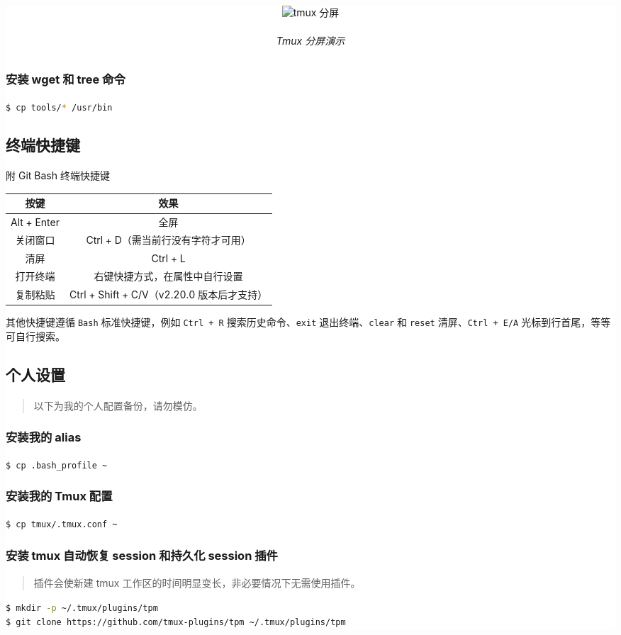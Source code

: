 <p align="center">
    <img alt="tmux 分屏" src="https://user-images.githubusercontent.com/38936252/54868922-c2e58680-4dcc-11e9-9cb4-1e7e795ba148.gif" width="750">
</p>
<h6 align="center">Tmux 分屏演示</h6>


### 安装 wget 和 tree 命令

```bash
$ cp tools/* /usr/bin
```

## 终端快捷键

附 Git Bash 终端快捷键

|    按键     |                    效果                    |
| :---------: | :----------------------------------------: |
| Alt + Enter |                    全屏                    |
|  关闭窗口   |     Ctrl + D（需当前行没有字符才可用）     |
|    清屏     |                  Ctrl + L                  |
|  打开终端   |       右键快捷方式，在属性中自行设置       |
|  复制粘贴   | Ctrl + Shift + C/V（v2.20.0 版本后才支持） |

其他快捷键遵循 `Bash` 标准快捷键，例如 `Ctrl + R` 搜索历史命令、`exit` 退出终端、`clear` 和 `reset` 清屏、`Ctrl + E/A` 光标到行首尾，等等可自行搜索。


## 个人设置

>以下为我的个人配置备份，请勿模仿。

### 安装我的 alias

```bash
$ cp .bash_profile ~
```

### 安装我的 Tmux 配置

```bash
$ cp tmux/.tmux.conf ~
```

### 安装 tmux 自动恢复 session 和持久化 session 插件

>插件会使新建 tmux 工作区的时间明显变长，非必要情况下无需使用插件。

```bash
$ mkdir -p ~/.tmux/plugins/tpm
$ git clone https://github.com/tmux-plugins/tpm ~/.tmux/plugins/tpm
```

